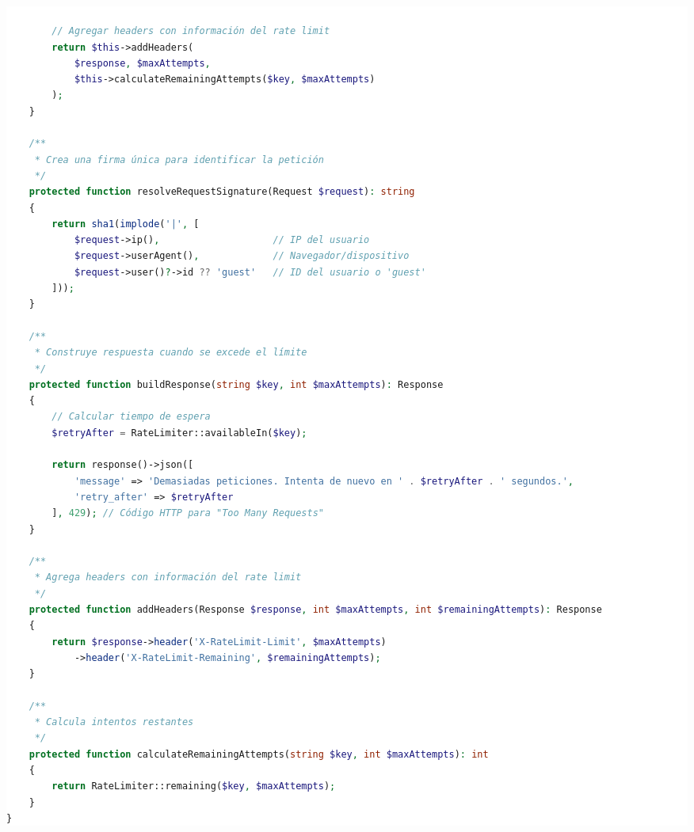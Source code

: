 ```php
        
        // Agregar headers con información del rate limit
        return $this->addHeaders(
            $response, $maxAttempts,
            $this->calculateRemainingAttempts($key, $maxAttempts)
        );
    }
    
    /**
     * Crea una firma única para identificar la petición
     */
    protected function resolveRequestSignature(Request $request): string
    {
        return sha1(implode('|', [
            $request->ip(),                    // IP del usuario
            $request->userAgent(),             // Navegador/dispositivo
            $request->user()?->id ?? 'guest'   // ID del usuario o 'guest'
        ]));
    }
    
    /**
     * Construye respuesta cuando se excede el límite
     */
    protected function buildResponse(string $key, int $maxAttempts): Response
    {
        // Calcular tiempo de espera
        $retryAfter = RateLimiter::availableIn($key);
        
        return response()->json([
            'message' => 'Demasiadas peticiones. Intenta de nuevo en ' . $retryAfter . ' segundos.',
            'retry_after' => $retryAfter
        ], 429); // Código HTTP para "Too Many Requests"
    }
    
    /**
     * Agrega headers con información del rate limit
     */
    protected function addHeaders(Response $response, int $maxAttempts, int $remainingAttempts): Response
    {
        return $response->header('X-RateLimit-Limit', $maxAttempts)
            ->header('X-RateLimit-Remaining', $remainingAttempts);
    }
    
    /**
     * Calcula intentos restantes
     */
    protected function calculateRemainingAttempts(string $key, int $maxAttempts): int
    {
        return RateLimiter::remaining($key, $maxAttempts);
    }
}
```
